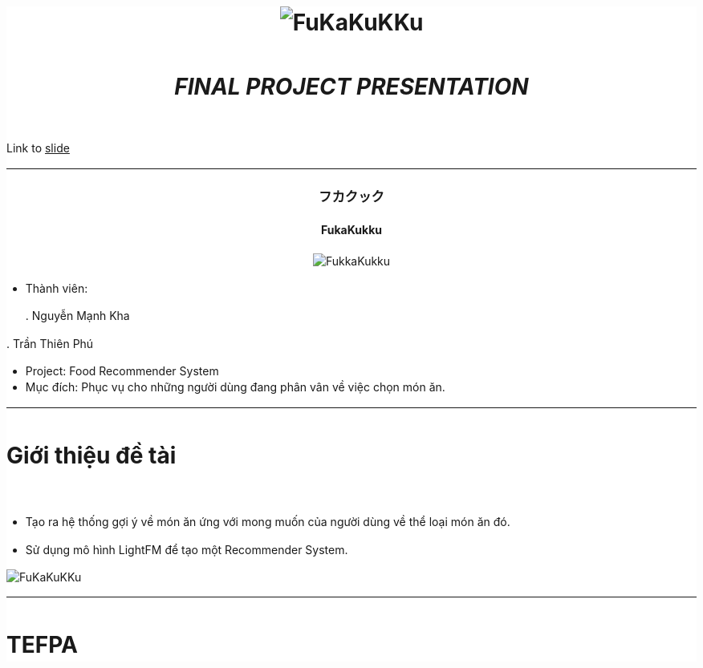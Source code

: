 


<h1><center>

<img src="https://i.imgur.com/8mgCvjY.jpg" alt="FuKaKuKKu"
	title="FuKaKukku" width="1280" height="720" />
<h5>FINAL PROJECT PRESENTATION</h5>

</center></h1>

Link to [slide](https://hackmd.io/@Kha/BkUvYPqeO#/)




---



<h3><center> フカクック  </h3></center>
<h4><center>
FukaKukku
</h4></center>
<center>
<img src="https://i.imgur.com/RTJdLnG.png
" alt="FukkaKukku" width="800" height="450"> 
</center>


- Thành viên:

  . Nguyễn Mạnh Kha

. Trần Thiên Phú
- Project: Food Recommender System
- Mục đích: Phục vụ cho những người dùng đang phân vân về việc chọn món ăn.




---

# Giới thiệu đề tài
<br>

- Tạo ra hệ thống gợi ý về món ăn ứng với mong muốn của người dùng về thể loại món ăn đó.

- Sử dụng mô hình LightFM để tạo một Recommender System.


<img src="https://i.imgur.com/bviWjwp.gif" alt="FuKaKuKKu"
	title="FuKaKukku" width="1100" height="560" >




---

# TEFPA

